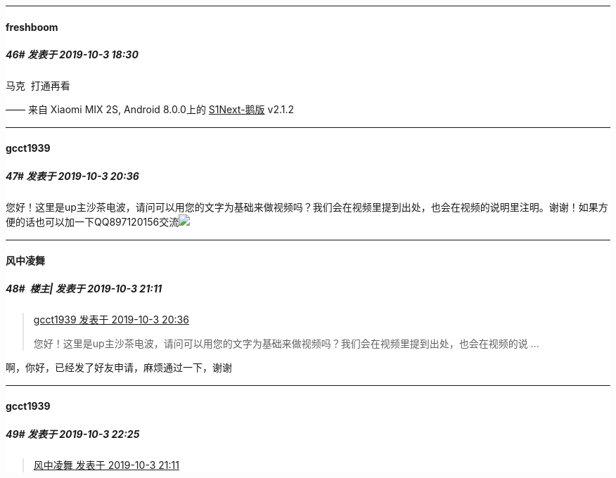 





*****

####  freshboom  
##### 46#       发表于 2019-10-3 18:30




马克  打通再看

—— 来自 Xiaomi MIX 2S, Android 8.0.0上的 [S1Next-鹅版](https://github.com/ykrank/S1-Next/releases) v2.1.2







*****

####  gcct1939  
##### 47#       发表于 2019-10-3 20:36




您好！这里是up主沙茶电波，请问可以用您的文字为基础来做视频吗？我们会在视频里提到出处，也会在视频的说明里注明。谢谢！如果方便的话也可以加一下QQ897120156交流<img src="https://static.saraba1st.com/image/smiley/face2017/072.png" referrerpolicy="no-referrer">







*****

####  风中凌舞  
##### 48#         楼主| 发表于 2019-10-3 21:11



<blockquote><a href="httphttps://bbs.saraba1st.com/2b/forum.php?mod=redirect&amp;goto=findpost&amp;pid=45129855&amp;ptid=1857217" target="_blank">gcct1939 发表于 2019-10-3 20:36</a>

您好！这里是up主沙茶电波，请问可以用您的文字为基础来做视频吗？我们会在视频里提到出处，也会在视频的说 ...</blockquote>
啊，你好，已经发了好友申请，麻烦通过一下，谢谢







*****

####  gcct1939  
##### 49#       发表于 2019-10-3 22:25



<blockquote><a href="httphttps://bbs.saraba1st.com/2b/forum.php?mod=redirect&amp;goto=findpost&amp;pid=45130070&amp;ptid=1857217" target="_blank">风中凌舞 发表于 2019-10-3 21:11</a>
